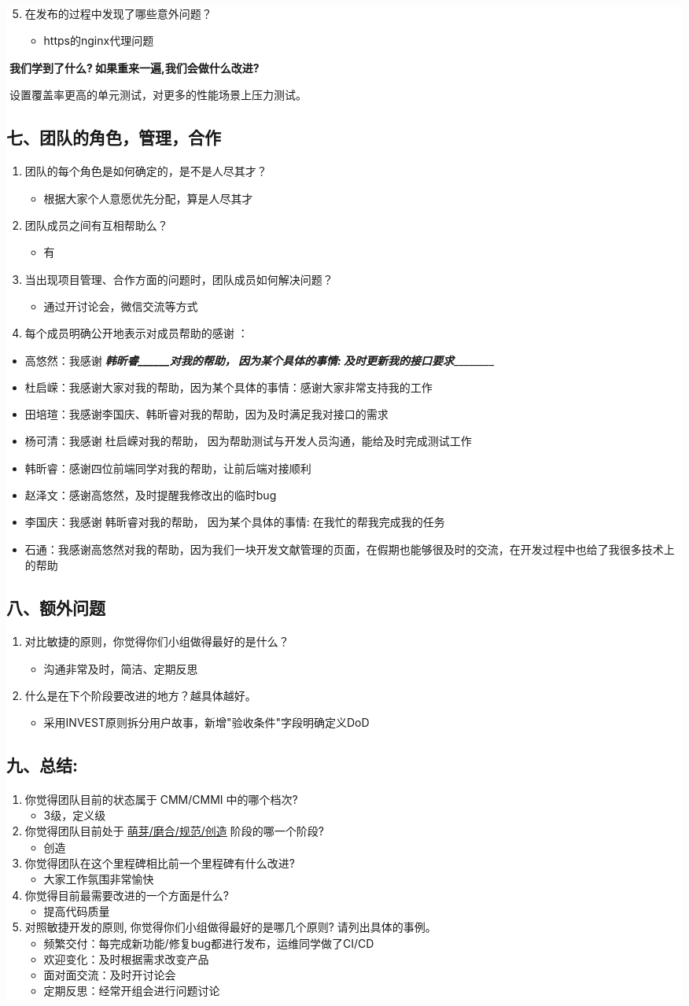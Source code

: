 5. 在发布的过程中发现了哪些意外问题？

   * https的nginx代理问题

​	**我们学到了什么? 如果重来一遍,我们会做什么改进?**

​	设置覆盖率更高的单元测试，对更多的性能场景上压力测试。

## 七、团队的角色，管理，合作

1. 团队的每个角色是如何确定的，是不是人尽其才？

   * 根据大家个人意愿优先分配，算是人尽其才

2. 团队成员之间有互相帮助么？ 

   * 有

3. 当出现项目管理、合作方面的问题时，团队成员如何解决问题？

   * 通过开讨论会，微信交流等方式

4. 每个成员明确公开地表示对成员帮助的感谢 ： 

* 高悠然：我感谢 _____韩昕睿______对我的帮助， 因为某个具体的事情: ____及时更新我的接口要求_________________

* 杜启嵘：我感谢大家对我的帮助，因为某个具体的事情：感谢大家非常支持我的工作

* 田培瑄：我感谢李国庆、韩昕睿对我的帮助，因为及时满足我对接口的需求

* 杨可清：我感谢 杜启嵘对我的帮助， 因为帮助测试与开发人员沟通，能给及时完成测试工作

* 韩昕睿：感谢四位前端同学对我的帮助，让前后端对接顺利

* 赵泽文：感谢高悠然，及时提醒我修改出的临时bug

* 李国庆：我感谢 韩昕睿对我的帮助， 因为某个具体的事情: 在我忙的帮我完成我的任务

* 石通：我感谢高悠然对我的帮助，因为我们一块开发文献管理的页面，在假期也能够很及时的交流，在开发过程中也给了我很多技术上的帮助

## 八、额外问题

1. 对比敏捷的原则，你觉得你们小组做得最好的是什么？

   * 沟通非常及时，简洁、定期反思

2. 什么是在下个阶段要改进的地方？越具体越好。

   * 采用INVEST原则拆分用户故事，新增"验收条件"字段明确定义DoD

## 九、**总结:**

1. 你觉得团队目前的状态属于 CMM/CMMI 中的哪个档次?
   * 3级，定义级
2. 你觉得团队目前处于 [萌芽/磨合/规范/创造](http://www.cnblogs.com/xinz/archive/2013/02/15/2912803.html) 阶段的哪一个阶段?
   * 创造
3. 你觉得团队在这个里程碑相比前一个里程碑有什么改进? 
   * 大家工作氛围非常愉快
4. 你觉得目前最需要改进的一个方面是什么?
   * 提高代码质量
5. 对照敏捷开发的原则, 你觉得你们小组做得最好的是哪几个原则? 请列出具体的事例。 
   * 频繁交付：每完成新功能/修复bug都进行发布，运维同学做了CI/CD
   * 欢迎变化：及时根据需求改变产品
   * 面对面交流：及时开讨论会
   * 定期反思：经常开组会进行问题讨论

